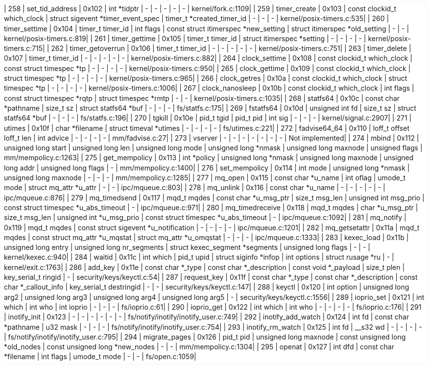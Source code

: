 | 258 | set_tid_address | 0x102 | int *tidptr | - | - | - | - | - | kernel/fork.c:1109|
| 259 | timer_create | 0x103 | const clockid_t which_clock | struct sigevent</a> *timer_event_spec | timer_t *created_timer_id | - | - | - | kernel/posix-timers.c:535|
| 260 | timer_settime | 0x104 | timer_t timer_id | int flags | const <a>struct itimerspec</a> *new_setting | struct itimerspec</a> *old_setting | - | - | kernel/posix-timers.c:819|
| 261 | timer_gettime | 0x105 | timer_t timer_id | struct itimerspec</a> *setting | - | - | - | - | kernel/posix-timers.c:715|
| 262 | timer_getoverrun | 0x106 | timer_t timer_id | - | - | - | - | - | kernel/posix-timers.c:751|
| 263 | timer_delete | 0x107 | timer_t timer_id | - | - | - | - | - | kernel/posix-timers.c:882|
| 264 | clock_settime | 0x108 | const clockid_t which_clock | const <a>struct timespec</a> *tp | - | - | - | - | kernel/posix-timers.c:950|
| 265 | clock_gettime | 0x109 | const clockid_t which_clock | struct timespec</a> *tp | - | - | - | - | kernel/posix-timers.c:965|
| 266 | clock_getres | 0x10a | const clockid_t which_clock | struct timespec</a> *tp | - | - | - | - | kernel/posix-timers.c:1006|
| 267 | clock_nanosleep | 0x10b | const clockid_t which_clock | int flags | const <a>struct timespec</a> *rqtp | struct timespec</a> *rmtp | - | - | kernel/posix-timers.c:1035|
| 268 | statfs64 | 0x10c | const char *pathname | size_t sz | struct statfs64</a> *buf | - | - | - | fs/statfs.c:175|
| 269 | fstatfs64 | 0x10d | unsigned int fd | size_t sz | struct statfs64</a> *buf | - | - | - | fs/statfs.c:196|
| 270 | tgkill | 0x10e | pid_t tgid | pid_t pid | int sig | - | - | - | kernel/signal.c:2907|
| 271 | utimes | 0x10f | char *filename | struct timeval</a> *utimes | - | - | - | - | fs/utimes.c:221|
| 272 | fadvise64_64 | 0x110 | loff_t offset loff_t len | int advice | - | - | - | - | mm/fadvise.c:27|
| 273 | vserver | - | - | - | - | - | - | - | Not implemented|
| 274 | mbind | 0x112 | unsigned long start | unsigned long len | unsigned long mode | unsigned long *nmask | unsigned long maxnode | unsigned flags | mm/mempolicy.c:1263|
| 275 | get_mempolicy | 0x113 | int *policy | unsigned long *nmask | unsigned long maxnode | unsigned long addr | unsigned long flags | - | mm/mempolicy.c:1400|
| 276 | set_mempolicy | 0x114 | int mode | unsigned long *nmask | unsigned long maxnode | - | - | - | mm/mempolicy.c:1285|
| 277 | mq_open | 0x115 | const char *u_name | int oflag | umode_t mode | struct mq_attr</a> *u_attr | - | - | ipc/mqueue.c:803|
| 278 | mq_unlink | 0x116 | const char *u_name | - | - | - | - | - | ipc/mqueue.c:876|
| 279 | mq_timedsend | 0x117 | mqd_t mqdes | const char *u_msg_ptr | size_t msg_len | unsigned int msg_prio | const <a>struct timespec</a> *u_abs_timeout | - | ipc/mqueue.c:971|
| 280 | mq_timedreceive | 0x118 | mqd_t mqdes | char *u_msg_ptr | size_t msg_len | unsigned int *u_msg_prio | const <a>struct timespec</a> *u_abs_timeout | - | ipc/mqueue.c:1092|
| 281 | mq_notify | 0x119 | mqd_t mqdes | const <a>struct sigevent</a> *u_notification | - | - | - | - | ipc/mqueue.c:1201|
| 282 | mq_getsetattr | 0x11a | mqd_t mqdes | const <a>struct mq_attr</a> *u_mqstat | struct mq_attr</a> *u_omqstat | - | - | - | ipc/mqueue.c:1333|
| 283 | kexec_load | 0x11b | unsigned long entry | unsigned long nr_segments | struct kexec_segment</a> *segments | unsigned long flags | - | - | kernel/kexec.c:940|
| 284 | waitid | 0x11c | int which | pid_t upid | struct siginfo</a> *infop | int options | struct rusage</a> *ru | - | kernel/exit.c:1763|
| 286 | add_key | 0x11e | const char *_type | const char *_description | const void *_payload | size_t plen | key_serial_t ringid | - | security/keys/keyctl.c:54|
| 287 | request_key | 0x11f | const char *_type | const char *_description | const char *_callout_info | key_serial_t destringid | - | - | security/keys/keyctl.c:147|
| 288 | keyctl | 0x120 | int option | unsigned long arg2 | unsigned long arg3 | unsigned long arg4 | unsigned long arg5 | - | security/keys/keyctl.c:1556|
| 289 | ioprio_set | 0x121 | int which | int who | int ioprio | - | - | - | fs/ioprio.c:61|
| 290 | ioprio_get | 0x122 | int which | int who | - | - | - | - | fs/ioprio.c:176|
| 291 | inotify_init | 0x123 | - | - | - | - | - | - | fs/notify/inotify/inotify_user.c:749|
| 292 | inotify_add_watch | 0x124 | int fd | const char *pathname | u32 mask | - | - | - | fs/notify/inotify/inotify_user.c:754|
| 293 | inotify_rm_watch | 0x125 | int fd | __s32 wd | - | - | - | - | fs/notify/inotify/inotify_user.c:795|
| 294 | migrate_pages | 0x126 | pid_t pid | unsigned long maxnode | const unsigned long *old_nodes | const unsigned long *new_nodes | - | - | mm/mempolicy.c:1304|
| 295 | openat | 0x127 | int dfd | const char *filename | int flags | umode_t mode | - | - | fs/open.c:1059|